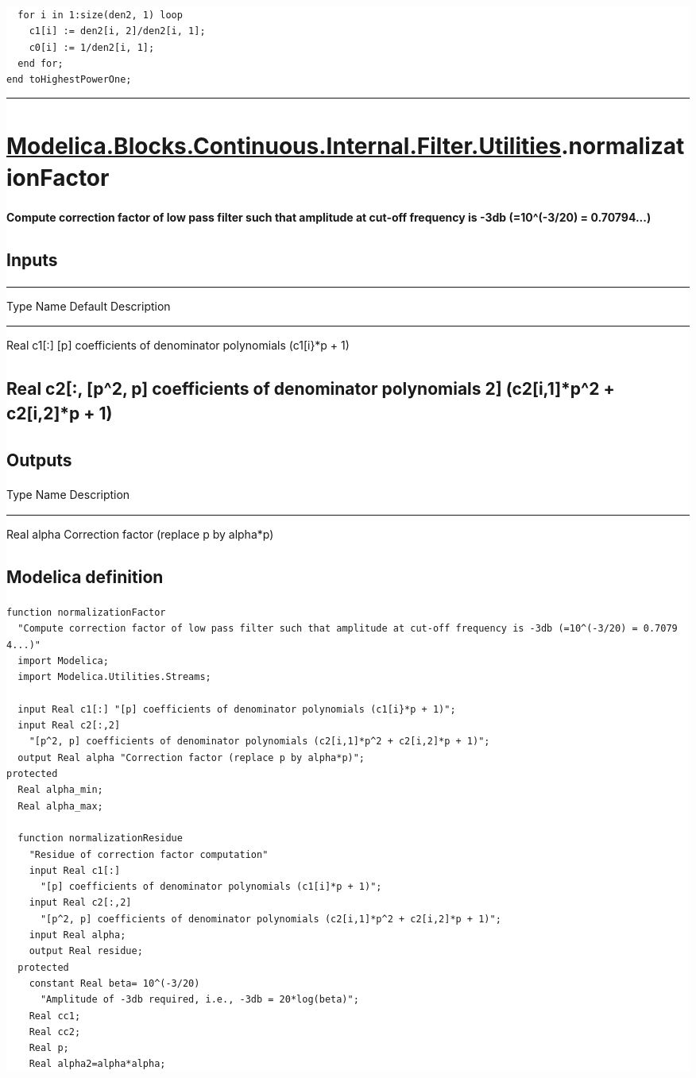       for i in 1:size(den2, 1) loop
        c1[i] := den2[i, 2]/den2[i, 1];
        c0[i] := 1/den2[i, 1];
      end for;
    end toHighestPowerOne;

* * * * *

[Modelica.Blocks.Continuous.Internal.Filter.Utilities](Modelica_Blocks_Continuous_Internal_Filter_Utilities.html#Modelica.Blocks.Continuous.Internal.Filter.Utilities).normalizationFactor
==========================================================================================================================================================================================

**Compute correction factor of low pass filter such that amplitude at
cut-off frequency is -3db (=10\^(-3/20) = 0.70794...)**

Inputs
------

  -------------------------------------------------------------------------
  Type  Name    Default Description
  ----- ------- ------- ---------------------------------------------------
  Real  c1[:]           [p] coefficients of denominator polynomials
                        (c1[i}\*p + 1)

  Real  c2[:,           [p\^2, p] coefficients of denominator polynomials
        2]              (c2[i,1]\*p\^2 + c2[i,2]\*p + 1)
  -------------------------------------------------------------------------

Outputs
-------

  Type      Name       Description
  --------- ---------- ----------------------------------------------
  Real      alpha      Correction factor (replace p by alpha\*p)

Modelica definition
-------------------

    function normalizationFactor 
      "Compute correction factor of low pass filter such that amplitude at cut-off frequency is -3db (=10^(-3/20) = 0.70794...)"
      import Modelica;
      import Modelica.Utilities.Streams;

      input Real c1[:] "[p] coefficients of denominator polynomials (c1[i}*p + 1)";
      input Real c2[:,2] 
        "[p^2, p] coefficients of denominator polynomials (c2[i,1]*p^2 + c2[i,2]*p + 1)";
      output Real alpha "Correction factor (replace p by alpha*p)";
    protected 
      Real alpha_min;
      Real alpha_max;

      function normalizationResidue 
        "Residue of correction factor computation"
        input Real c1[:] 
          "[p] coefficients of denominator polynomials (c1[i]*p + 1)";
        input Real c2[:,2] 
          "[p^2, p] coefficients of denominator polynomials (c2[i,1]*p^2 + c2[i,2]*p + 1)";
        input Real alpha;
        output Real residue;
      protected 
        constant Real beta= 10^(-3/20) 
          "Amplitude of -3db required, i.e., -3db = 20*log(beta)";
        Real cc1;
        Real cc2;
        Real p;
        Real alpha2=alpha*alpha;